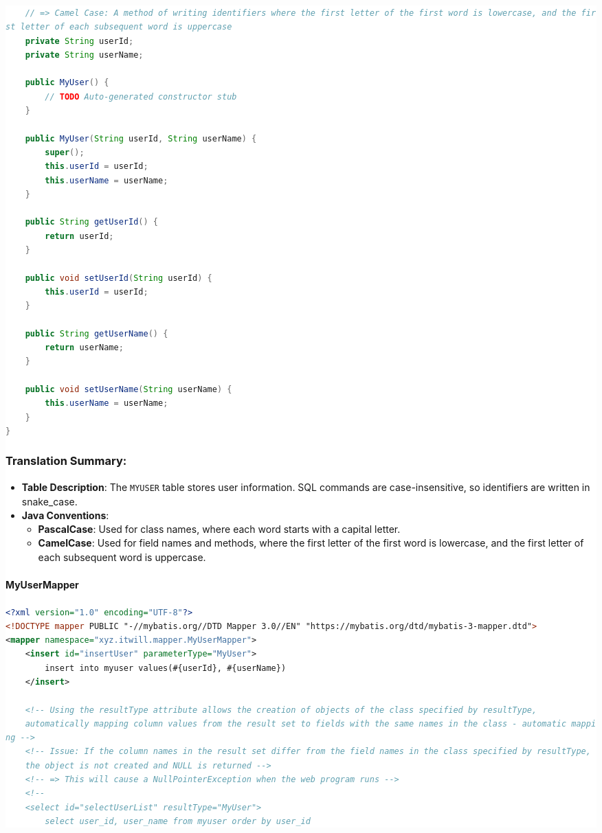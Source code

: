 ```java
	// => Camel Case: A method of writing identifiers where the first letter of the first word is lowercase, and the first letter of each subsequent word is uppercase
	private String userId;
	private String userName;
	
	public MyUser() {
		// TODO Auto-generated constructor stub
	}

	public MyUser(String userId, String userName) {
		super();
		this.userId = userId;
		this.userName = userName;
	}

	public String getUserId() {
		return userId;
	}

	public void setUserId(String userId) {
		this.userId = userId;
	}

	public String getUserName() {
		return userName;
	}

	public void setUserName(String userName) {
		this.userName = userName;
	}
}
```

### Translation Summary:
- **Table Description**: The `MYUSER` table stores user information. SQL commands are case-insensitive, so identifiers are written in snake_case.
- **Java Conventions**:
  - **PascalCase**: Used for class names, where each word starts with a capital letter.
  - **CamelCase**: Used for field names and methods, where the first letter of the first word is lowercase, and the first letter of each subsequent word is uppercase.

#### MyUserMapper

```xml
<?xml version="1.0" encoding="UTF-8"?>
<!DOCTYPE mapper PUBLIC "-//mybatis.org//DTD Mapper 3.0//EN" "https://mybatis.org/dtd/mybatis-3-mapper.dtd">
<mapper namespace="xyz.itwill.mapper.MyUserMapper">
	<insert id="insertUser" parameterType="MyUser">
		insert into myuser values(#{userId}, #{userName})
	</insert>
	
	<!-- Using the resultType attribute allows the creation of objects of the class specified by resultType,
	automatically mapping column values from the result set to fields with the same names in the class - automatic mapping -->
	<!-- Issue: If the column names in the result set differ from the field names in the class specified by resultType,
	the object is not created and NULL is returned -->
	<!-- => This will cause a NullPointerException when the web program runs -->
	<!-- 
	<select id="selectUserList" resultType="MyUser">
		select user_id, user_name from myuser order by user_id
```